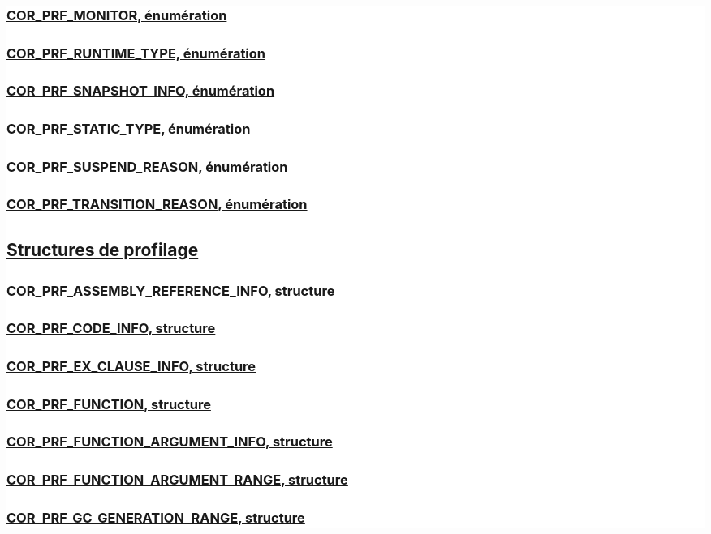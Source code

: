 ### [COR_PRF_MONITOR, énumération](cor-prf-monitor-enumeration.md)
### [COR_PRF_RUNTIME_TYPE, énumération](cor-prf-runtime-type-enumeration.md)
### [COR_PRF_SNAPSHOT_INFO, énumération](cor-prf-snapshot-info-enumeration.md)
### [COR_PRF_STATIC_TYPE, énumération](cor-prf-static-type-enumeration.md)
### [COR_PRF_SUSPEND_REASON, énumération](cor-prf-suspend-reason-enumeration.md)
### [COR_PRF_TRANSITION_REASON, énumération](cor-prf-transition-reason-enumeration.md)
## [Structures de profilage](profiling-structures.md)
### [COR_PRF_ASSEMBLY_REFERENCE_INFO, structure](cor-prf-assembly-reference-info-structure.md)
### [COR_PRF_CODE_INFO, structure](cor-prf-code-info-structure.md)
### [COR_PRF_EX_CLAUSE_INFO, structure](cor-prf-ex-clause-info-structure.md)
### [COR_PRF_FUNCTION, structure](cor-prf-function-structure.md)
### [COR_PRF_FUNCTION_ARGUMENT_INFO, structure](cor-prf-function-argument-info-structure.md)
### [COR_PRF_FUNCTION_ARGUMENT_RANGE, structure](cor-prf-function-argument-range-structure.md)
### [COR_PRF_GC_GENERATION_RANGE, structure](cor-prf-gc-generation-range-structure.md)
